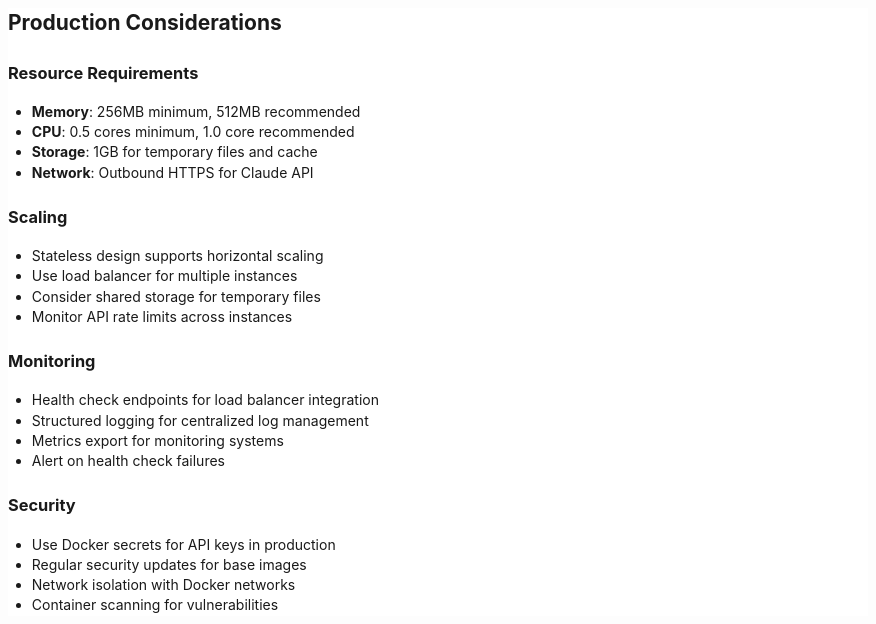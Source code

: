 ## Production Considerations

### Resource Requirements

- **Memory**: 256MB minimum, 512MB recommended
- **CPU**: 0.5 cores minimum, 1.0 core recommended
- **Storage**: 1GB for temporary files and cache
- **Network**: Outbound HTTPS for Claude API

### Scaling

- Stateless design supports horizontal scaling
- Use load balancer for multiple instances
- Consider shared storage for temporary files
- Monitor API rate limits across instances

### Monitoring

- Health check endpoints for load balancer integration
- Structured logging for centralized log management
- Metrics export for monitoring systems
- Alert on health check failures

### Security

- Use Docker secrets for API keys in production
- Regular security updates for base images
- Network isolation with Docker networks
- Container scanning for vulnerabilities